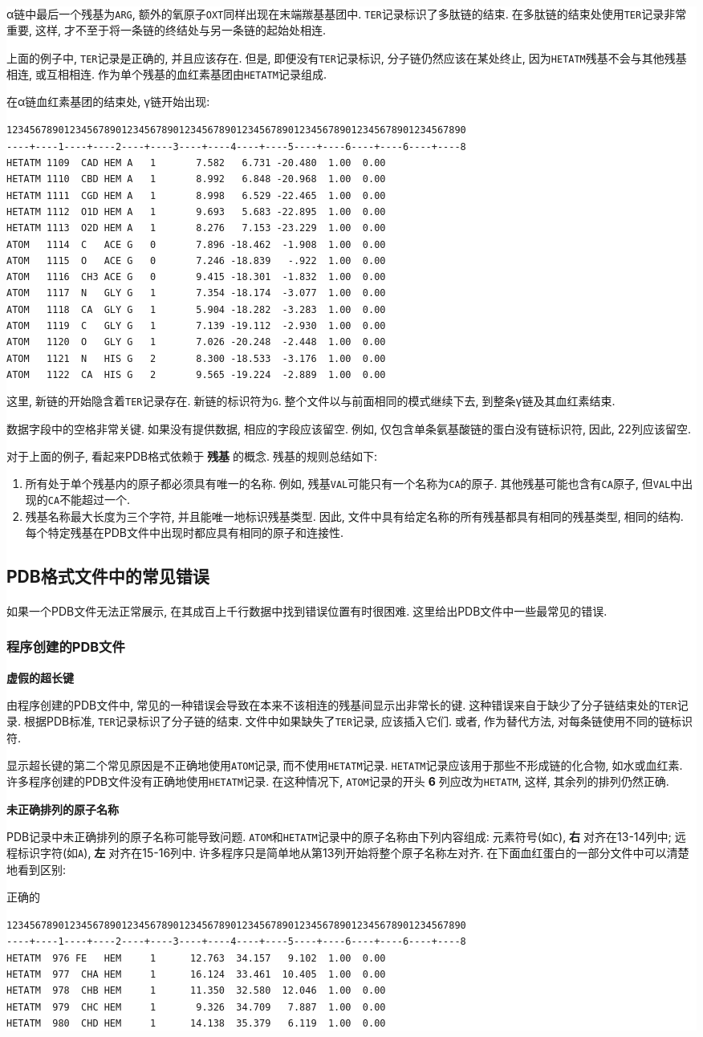α链中最后一个残基为`ARG`, 额外的氧原子`OXT`同样出现在末端羰基基团中. `TER`记录标识了多肽链的结束. 在多肽链的结束处使用`TER`记录非常重要, 这样, 才不至于将一条链的终结处与另一条链的起始处相连.

上面的例子中, `TER`记录是正确的, 并且应该存在. 但是, 即便没有`TER`记录标识, 分子链仍然应该在某处终止, 因为`HETATM`残基不会与其他残基相连, 或互相相连. 作为单个残基的血红素基团由`HETATM`记录组成.

在α链血红素基团的结束处, γ链开始出现:

	12345678901234567890123456789012345678901234567890123456789012345678901234567890
	----+----1----+----2----+----3----+----4----+----5----+----6----+----6----+----8
	HETATM 1109  CAD HEM A   1       7.582   6.731 -20.480  1.00  0.00
	HETATM 1110  CBD HEM A   1       8.992   6.848 -20.968  1.00  0.00
	HETATM 1111  CGD HEM A   1       8.998   6.529 -22.465  1.00  0.00
	HETATM 1112  O1D HEM A   1       9.693   5.683 -22.895  1.00  0.00
	HETATM 1113  O2D HEM A   1       8.276   7.153 -23.229  1.00  0.00
	ATOM   1114  C   ACE G   0       7.896 -18.462  -1.908  1.00  0.00
	ATOM   1115  O   ACE G   0       7.246 -18.839   -.922  1.00  0.00
	ATOM   1116  CH3 ACE G   0       9.415 -18.301  -1.832  1.00  0.00
	ATOM   1117  N   GLY G   1       7.354 -18.174  -3.077  1.00  0.00
	ATOM   1118  CA  GLY G   1       5.904 -18.282  -3.283  1.00  0.00
	ATOM   1119  C   GLY G   1       7.139 -19.112  -2.930  1.00  0.00
	ATOM   1120  O   GLY G   1       7.026 -20.248  -2.448  1.00  0.00
	ATOM   1121  N   HIS G   2       8.300 -18.533  -3.176  1.00  0.00
	ATOM   1122  CA  HIS G   2       9.565 -19.224  -2.889  1.00  0.00

这里, 新链的开始隐含着`TER`记录存在. 新链的标识符为`G`. 整个文件以与前面相同的模式继续下去, 到整条γ链及其血红素结束.

数据字段中的空格非常关键. 如果没有提供数据, 相应的字段应该留空. 例如, 仅包含单条氨基酸链的蛋白没有链标识符, 因此, 22列应该留空.

对于上面的例子, 看起来PDB格式依赖于 __残基__ 的概念. 残基的规则总结如下:

1. 所有处于单个残基内的原子都必须具有唯一的名称. 例如, 残基`VAL`可能只有一个名称为`CA`的原子. 其他残基可能也含有`CA`原子, 但`VAL`中出现的`CA`不能超过一个.
2. 残基名称最大长度为三个字符, 并且能唯一地标识残基类型. 因此, 文件中具有给定名称的所有残基都具有相同的残基类型, 相同的结构. 每个特定残基在PDB文件中出现时都应具有相同的原子和连接性.

## PDB格式文件中的常见错误

如果一个PDB文件无法正常展示, 在其成百上千行数据中找到错误位置有时很困难. 这里给出PDB文件中一些最常见的错误.

### 程序创建的PDB文件

__虚假的超长键__

由程序创建的PDB文件中, 常见的一种错误会导致在本来不该相连的残基间显示出非常长的键. 这种错误来自于缺少了分子链结束处的`TER`记录. 根据PDB标准, `TER`记录标识了分子链的结束. 文件中如果缺失了`TER`记录, 应该插入它们. 或者, 作为替代方法, 对每条链使用不同的链标识符.

显示超长键的第二个常见原因是不正确地使用`ATOM`记录, 而不使用`HETATM`记录. `HETATM`记录应该用于那些不形成链的化合物, 如水或血红素. 许多程序创建的PDB文件没有正确地使用`HETATM`记录. 在这种情况下, `ATOM`记录的开头 __6__ 列应改为`HETATM`, 这样, 其余列的排列仍然正确.

__未正确排列的原子名称__

PDB记录中未正确排列的原子名称可能导致问题. `ATOM`和`HETATM`记录中的原子名称由下列内容组成: 元素符号(如`C`), __右__ 对齐在13-14列中; 远程标识字符(如`A`), __左__ 对齐在15-16列中. 许多程序只是简单地从第13列开始将整个原子名称左对齐. 在下面血红蛋白的一部分文件中可以清楚地看到区别:

正确的

	12345678901234567890123456789012345678901234567890123456789012345678901234567890
	----+----1----+----2----+----3----+----4----+----5----+----6----+----6----+----8
	HETATM  976 FE   HEM     1      12.763  34.157   9.102  1.00  0.00
	HETATM  977  CHA HEM     1      16.124  33.461  10.405  1.00  0.00
	HETATM  978  CHB HEM     1      11.350  32.580  12.046  1.00  0.00
	HETATM  979  CHC HEM     1       9.326  34.709   7.887  1.00  0.00
	HETATM  980  CHD HEM     1      14.138  35.379   6.119  1.00  0.00
